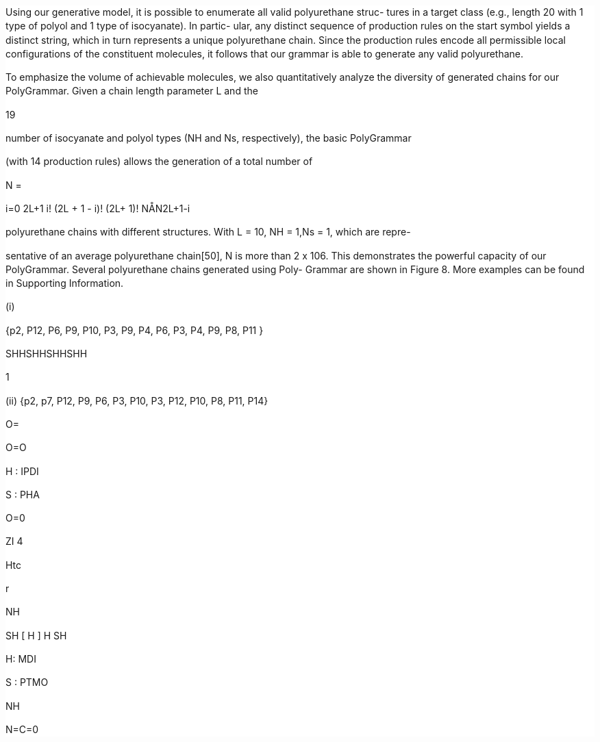 Using our generative model, it is possible to enumerate all valid polyurethane struc- tures in a target class (e.g., length 20 with 1 type of polyol and 1 type of isocyanate). In partic- ular, any distinct sequence of production rules on the start symbol yields a distinct string, which in turn represents a unique polyurethane chain. Since the production rules encode all permissible local configurations of the constituent molecules, it follows that our grammar is able to generate any valid polyurethane.

To emphasize the volume of achievable molecules, we also quantitatively analyze the diversity of generated chains for our PolyGrammar. Given a chain length parameter L and the

19

number of isocyanate and polyol types (NH and Ns, respectively), the basic PolyGrammar

(with 14 production rules) allows the generation of a total number of

N =

i=0 2L+1 i! (2L + 1 - i)! (2L+ 1)! NÅN2L+1-i

polyurethane chains with different structures. With L = 10, NH = 1,Ns = 1, which are repre-

sentative of an average polyurethane chain[50], N is more than 2 x 106. This demonstrates the powerful capacity of our PolyGrammar. Several polyurethane chains generated using Poly- Grammar are shown in Figure 8. More examples can be found in Supporting Information.

(i)

{p2, P12, P6, P9, P10, P3, P9, P4, P6, P3, P4, P9, P8, P11 }

SHHSHHSHHSHH

1

(ii) {p2, p7, P12, P9, P6, P3, P10, P3, P12, P10, P8, P11, P14}

O=

O=O

H : IPDI

S : PHA

O=0

ZI 4

Htc

r

NH

SH [ H ] H SH

H: MDI

S : PTMO

NH

N=C=0
